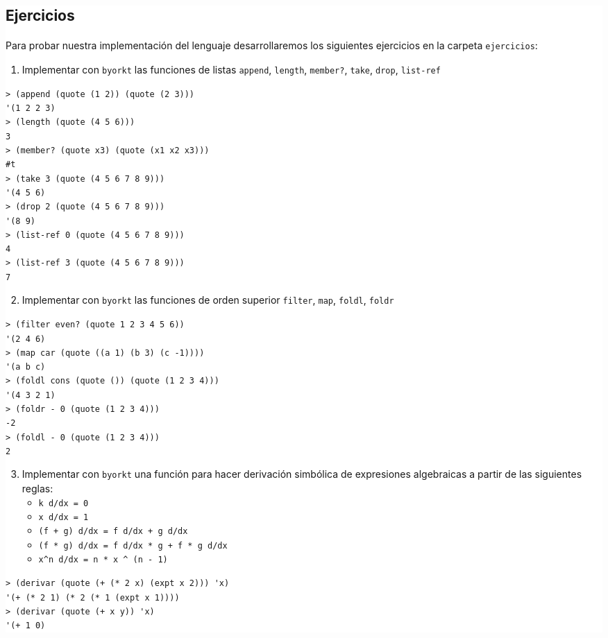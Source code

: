 ## Ejercicios

Para probar nuestra implementación del lenguaje desarrollaremos los siguientes ejercicios en la carpeta `ejercicios`:

1. Implementar con `byorkt` las funciones de listas `append`, `length`, `member?`, `take`, `drop`, `list-ref`

```racket
> (append (quote (1 2)) (quote (2 3)))
'(1 2 2 3)
> (length (quote (4 5 6)))
3
> (member? (quote x3) (quote (x1 x2 x3)))
#t
> (take 3 (quote (4 5 6 7 8 9)))
'(4 5 6)
> (drop 2 (quote (4 5 6 7 8 9)))
'(8 9)
> (list-ref 0 (quote (4 5 6 7 8 9)))
4
> (list-ref 3 (quote (4 5 6 7 8 9)))
7
```

2. Implementar con `byorkt` las funciones de orden superior `filter`, `map`, `foldl`, `foldr`

```racket
> (filter even? (quote 1 2 3 4 5 6))
'(2 4 6)
> (map car (quote ((a 1) (b 3) (c -1))))
'(a b c)
> (foldl cons (quote ()) (quote (1 2 3 4)))
'(4 3 2 1)
> (foldr - 0 (quote (1 2 3 4)))
-2
> (foldl - 0 (quote (1 2 3 4)))
2
```

3. Implementar con `byorkt` una función para hacer derivación simbólica de expresiones algebraicas a partir de las 
siguientes reglas:
   * `k d/dx = 0`
   * `x d/dx = 1`
   * `(f + g) d/dx = f d/dx + g d/dx`
   * `(f * g) d/dx = f d/dx * g + f * g d/dx`
   * `x^n d/dx = n * x ^ (n - 1)`

```racket
> (derivar (quote (+ (* 2 x) (expt x 2))) 'x)
'(+ (* 2 1) (* 2 (* 1 (expt x 1))))
> (derivar (quote (+ x y)) 'x)
'(+ 1 0)
```
